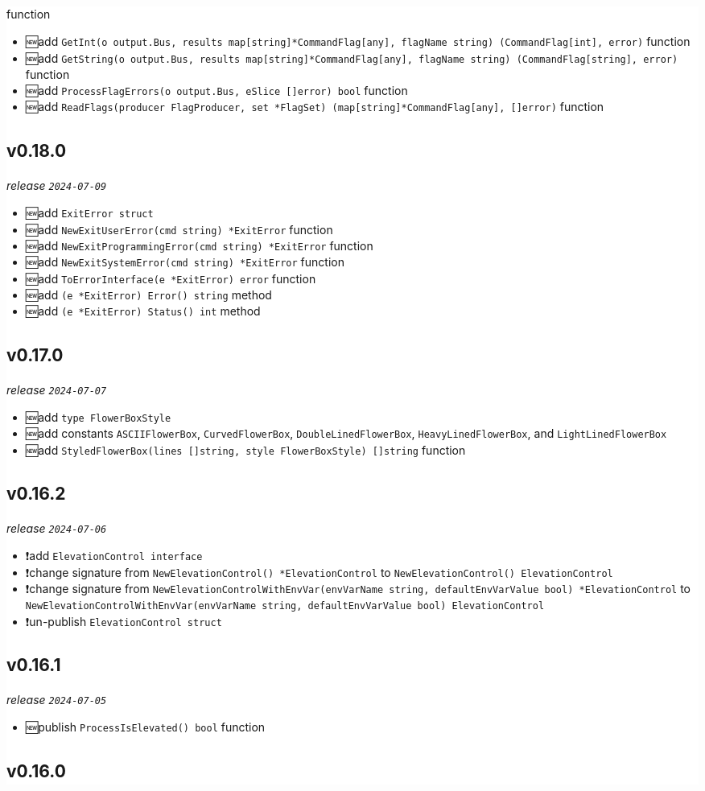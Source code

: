 function
- 🆕add `GetInt(o output.Bus, results map[string]*CommandFlag[any], flagName string) (CommandFlag[int], error)` function
- 🆕add `GetString(o output.Bus, results map[string]*CommandFlag[any], flagName string) (CommandFlag[string], error)`
function
- 🆕add `ProcessFlagErrors(o output.Bus, eSlice []error) bool` function
- 🆕add `ReadFlags(producer FlagProducer, set *FlagSet) (map[string]*CommandFlag[any], []error)` function

## v0.18.0

_release `2024-07-09`_

- 🆕add `ExitError struct`
- 🆕add `NewExitUserError(cmd string) *ExitError` function
- 🆕add `NewExitProgrammingError(cmd string) *ExitError` function
- 🆕add `NewExitSystemError(cmd string) *ExitError` function
- 🆕add `ToErrorInterface(e *ExitError) error` function
- 🆕add `(e *ExitError) Error() string` method
- 🆕add `(e *ExitError) Status() int` method

## v0.17.0

_release `2024-07-07`_

- 🆕add `type FlowerBoxStyle`
- 🆕add constants `ASCIIFlowerBox`, `CurvedFlowerBox`, `DoubleLinedFlowerBox`, `HeavyLinedFlowerBox`, and
`LightLinedFlowerBox`
- 🆕add `StyledFlowerBox(lines []string, style FlowerBoxStyle) []string` function

## v0.16.2

_release `2024-07-06`_

- ❗add `ElevationControl interface`
- ❗change signature from `NewElevationControl() *ElevationControl` to `NewElevationControl() ElevationControl`
- ❗change signature from `NewElevationControlWithEnvVar(envVarName string, defaultEnvVarValue bool) *ElevationControl`
to `NewElevationControlWithEnvVar(envVarName string, defaultEnvVarValue bool) ElevationControl`
- ❗un-publish `ElevationControl struct`

## v0.16.1

_release `2024-07-05`_

- 🆕publish `ProcessIsElevated() bool` function

## v0.16.0
